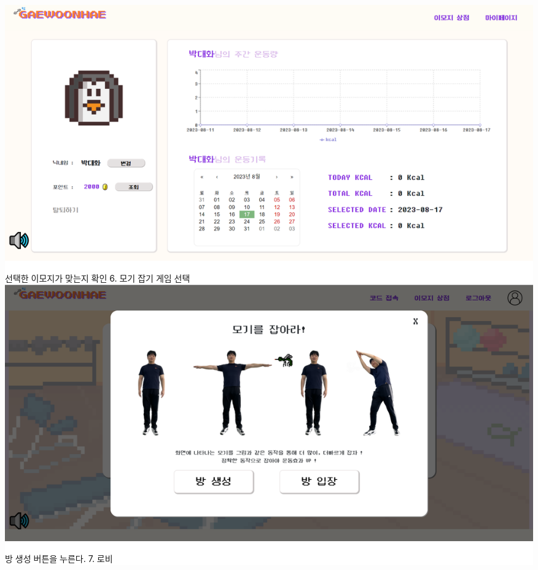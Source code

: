    ![update](./PortingManualImage/emojiupdate.png)

   선택한 이모지가 맞는지 확인
6. 모기 잡기 게임 선택
   ![mos](./PortingManualImage/mosq.png)

   방 생성 버튼을 누른다.
7. 로비